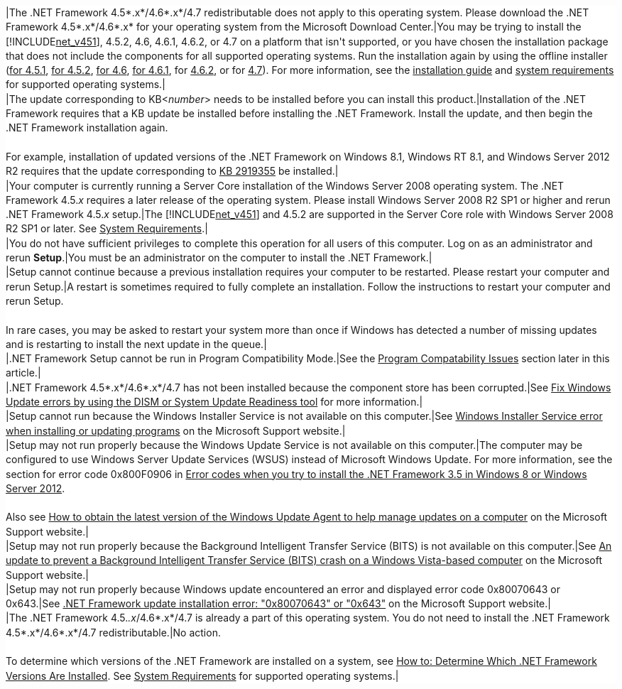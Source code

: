 |The .NET Framework 4.5*.x*/4.6*.x*/4.7 redistributable does not apply to this operating system. Please download the .NET Framework 4.5*.x*/4.6*.x* for your operating system from the Microsoft Download Center.|You may be trying to install the [!INCLUDE[net_v451](../../../includes/net-v451-md.md)], 4.5.2, 4.6, 4.6.1, 4.6.2, or 4.7 on a platform that isn't supported, or you have chosen the installation package that does not include the components for all supported operating systems. Run the installation again by using the offline installer ([for 4.5.1](http://go.microsoft.com/fwlink/p/?LinkId=309493), [for 4.5.2](http://go.microsoft.com/fwlink/p/?LinkId=397706), [for 4.6](http://go.microsoft.com/fwlink/p/?LinkId=528233),  [for 4.6.1](http://go.microsoft.com/fwlink/p/?LinkId=671744), for [4.6.2](http://go.microsoft.com/fwlink/p/?LinkId=780604), or for [4.7](http://go.microsoft.com/fwlink/p/?LinkId=825306)). For more information, see the [installation guide](../../../docs/framework/install/guide-for-developers.md) and [system requirements](../../../docs/framework/get-started/system-requirements.md) for supported operating systems.|  
|The update corresponding to KB\<*number*> needs to be installed before you can install this product.|Installation of the .NET Framework requires that a KB update be installed before installing the .NET Framework. Install the update, and then begin the .NET Framework installation again.<br /><br /> For example, installation of updated versions of the .NET Framework on Windows 8.1, Windows RT 8.1, and Windows Server  2012 R2 requires that the update corresponding to [KB 2919355](https://support.microsoft.com/kb/2919355) be installed.|  
|Your computer is currently running a Server Core installation of the Windows Server 2008 operating system. The .NET Framework 4.5.*x* requires a later release of the operating system. Please install Windows Server 2008 R2 SP1 or higher and rerun .NET Framework 4.5.*x* setup.|The [!INCLUDE[net_v451](../../../includes/net-v451-md.md)] and 4.5.2 are supported in the Server Core role with Windows Server 2008 R2 SP1 or later. See [System Requirements](../../../docs/framework/get-started/system-requirements.md).|  
|You do not have sufficient privileges to complete this operation for all users of this computer. Log on as an administrator and rerun **Setup**.|You must be an administrator on the computer to install the .NET Framework.|  
|Setup cannot continue because a previous installation requires your computer to be restarted. Please restart your computer and rerun Setup.|A restart is sometimes required to fully complete an installation. Follow the instructions to restart your computer and rerun Setup.<br /><br /> In rare cases, you may be asked to restart your system more than once if Windows has detected a number of missing updates and is restarting to install the next update in the queue.|  
|.NET Framework Setup cannot be run in Program Compatibility Mode.|See the [Program Compatability Issues](#compat) section later in this article.|  
|.NET Framework 4.5*.x*/4.6*.x*/4.7 has not been installed because the component store has been corrupted.|See [Fix Windows Update errors by using the DISM or System Update Readiness tool](https://support.microsoft.com/en-us/kb/947821) for more information.|  
|Setup cannot run because the Windows Installer Service is not available on this computer.|See [Windows Installer Service error when installing or updating programs](http://go.microsoft.com/fwlink/p/?LinkId=248684) on the Microsoft Support website.|  
|Setup may not run properly because the Windows Update Service is not available on this computer.|The computer may be configured to use Windows Server Update Services (WSUS) instead of Microsoft Windows Update. For more information, see the section for error code 0x800F0906 in [Error codes when you try to install the .NET Framework 3.5 in Windows 8 or Windows Server 2012](http://support.microsoft.com/kb/2734782).<br /><br /> Also see [How to obtain the latest version of the Windows Update Agent to help manage updates on a computer](http://go.microsoft.com/fwlink/p/?LinkId=248437) on the Microsoft Support website.|  
|Setup may not run properly because the Background Intelligent Transfer Service (BITS) is not available on this computer.|See [An update to prevent a Background Intelligent Transfer Service (BITS) crash on a Windows Vista-based computer](http://go.microsoft.com/fwlink/p/?LinkId=248680) on the Microsoft Support website.|  
|Setup may not run properly because Windows update encountered an error and displayed error code 0x80070643 or 0x643.|See [.NET Framework update installation error: "0x80070643" or "0x643"](https://support.microsoft.com/kb/976982) on the Microsoft Support website.|  
|The .NET Framework 4.5.*.x*/4.6*.x*/4.7 is already a part of this operating system. You do not need to install the .NET Framework 4.5*.x*/4.6*.x*/4.7 redistributable.|No action.<br /><br /> To determine which versions of the .NET Framework are installed on a system, see [How to: Determine Which .NET Framework Versions Are Installed](../../../docs/framework/migration-guide/how-to-determine-which-versions-are-installed.md). See [System Requirements](../../../docs/framework/get-started/system-requirements.md) for supported operating systems.|  